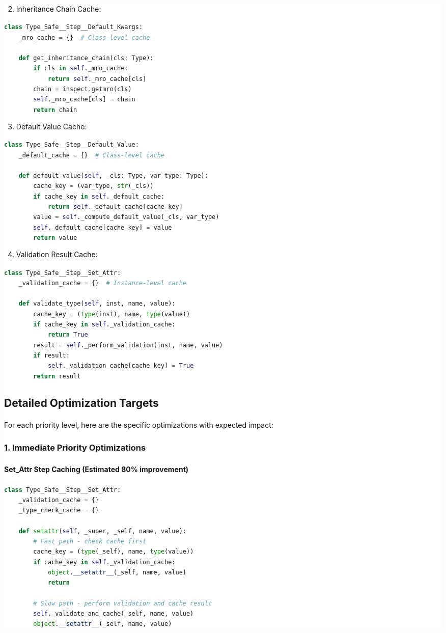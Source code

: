 2. Inheritance Chain Cache:
```python
class Type_Safe__Step__Default_Kwargs:
    _mro_cache = {}  # Class-level cache
    
    def get_inheritance_chain(cls: Type):
        if cls in self._mro_cache:
            return self._mro_cache[cls]
        chain = inspect.getmro(cls)
        self._mro_cache[cls] = chain
        return chain
```

3. Default Value Cache:
```python
class Type_Safe__Step__Default_Value:
    _default_cache = {}  # Class-level cache
    
    def default_value(self, _cls: Type, var_type: Type):
        cache_key = (var_type, str(_cls))
        if cache_key in self._default_cache:
            return self._default_cache[cache_key]
        value = self._compute_default_value(_cls, var_type)
        self._default_cache[cache_key] = value
        return value
```

4. Validation Result Cache:
```python
class Type_Safe__Step__Set_Attr:
    _validation_cache = {}  # Instance-level cache
    
    def validate_type(self, inst, name, value):
        cache_key = (type(inst), name, type(value))
        if cache_key in self._validation_cache:
            return True
        result = self._perform_validation(inst, name, value)
        if result:
            self._validation_cache[cache_key] = True
        return result
```

## Detailed Optimization Targets

For each priority level, here are the specific optimizations with expected impact:

### 1. Immediate Priority Optimizations

#### Set_Attr Step Caching (Estimated 80% improvement)
```python
class Type_Safe__Step__Set_Attr:
    _validation_cache = {}
    _type_check_cache = {}
    
    def setattr(self, _super, _self, name, value):
        # Fast path - check cache first
        cache_key = (type(_self), name, type(value))
        if cache_key in self._validation_cache:
            object.__setattr__(_self, name, value)
            return
            
        # Slow path - perform validation and cache result
        self._validate_and_cache(_self, name, value)
        object.__setattr__(_self, name, value)
```
